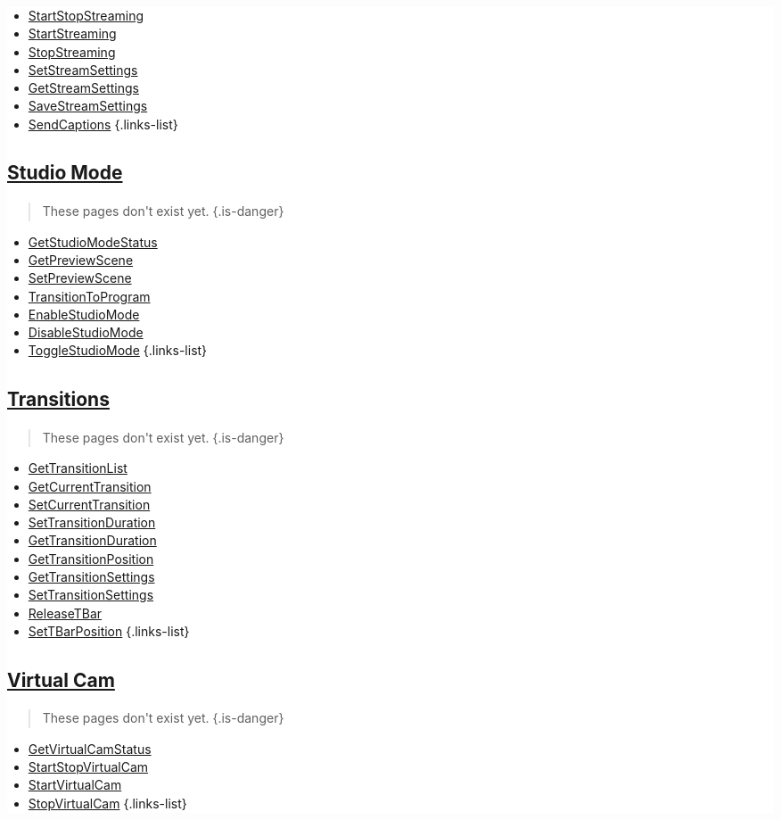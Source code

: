 * [StartStopStreaming](/en/Integrations/OBS/OBS-Requests/Streaming/StartStopStreaming)
* [StartStreaming](/en/Integrations/OBS/OBS-Requests/Streaming/StartStreaming)
* [StopStreaming](/en/Integrations/OBS/OBS-Requests/Streaming/StopStreaming)
* [SetStreamSettings](/en/Integrations/OBS/OBS-Requests/Streaming/SetStreamSettings)
* [GetStreamSettings](/en/Integrations/OBS/OBS-Requests/Streaming/GetStreamSettings)
* [SaveStreamSettings](/en/Integrations/OBS/OBS-Requests/Streaming/SaveStreamSettings)
* [SendCaptions](/en/Integrations/OBS/OBS-Requests/Streaming/SendCaptions)
{.links-list}
## [Studio Mode](/en/Integrations/OBS/OBS-Requests/Studio-Mode)
> These pages don't exist yet.
{.is-danger}
* [GetStudioModeStatus](/en/Integrations/OBS/OBS-Requests/Studio-Mode/GetStudioModeStatus)
* [GetPreviewScene](/en/Integrations/OBS/OBS-Requests/Studio-Mode/GetPreviewScene)
* [SetPreviewScene](/en/Integrations/OBS/OBS-Requests/Studio-Mode/SetPreviewScene)
* [TransitionToProgram](/en/Integrations/OBS/OBS-Requests/Studio-Mode/TransitionToProgram)
* [EnableStudioMode](/en/Integrations/OBS/OBS-Requests/Studio-Mode/EnableStudioMode)
* [DisableStudioMode](/en/Integrations/OBS/OBS-Requests/Studio-Mode/DisableStudioMode)
* [ToggleStudioMode](/en/Integrations/OBS/OBS-Requests/Studio-Mode/ToggleStudioMode)
{.links-list}
## [Transitions](/en/Integrations/OBS/OBS-Requests/Transitions)
> These pages don't exist yet.
{.is-danger}
* [GetTransitionList](/en/Integrations/OBS/OBS-Requests/Transitions/GetTransitionList)
* [GetCurrentTransition](/en/Integrations/OBS/OBS-Requests/Transitions/GetCurrentTransition)
* [SetCurrentTransition](/en/Integrations/OBS/OBS-Requests/Transitions/SetCurrentTransition)
* [SetTransitionDuration](/en/Integrations/OBS/OBS-Requests/Transitions/SetTransitionDuration)
* [GetTransitionDuration](/en/Integrations/OBS/OBS-Requests/Transitions/GetTransitionDuration)
* [GetTransitionPosition](/en/Integrations/OBS/OBS-Requests/Transitions/GetTransitionPosition)
* [GetTransitionSettings](/en/Integrations/OBS/OBS-Requests/Transitions/GetTransitionSettings)
* [SetTransitionSettings](/en/Integrations/OBS/OBS-Requests/Transitions/SetTransitionSettings)
* [ReleaseTBar](/en/Integrations/OBS/OBS-Requests/Transitions/ReleaseTBar)
* [SetTBarPosition](/en/Integrations/OBS/OBS-Requests/Transitions/SetTBarPosition)
{.links-list}
## [Virtual Cam](/en/Integrations/OBS/OBS-Requests/Virtual-Cam)
> These pages don't exist yet.
{.is-danger}
* [GetVirtualCamStatus](/en/Integrations/OBS/OBS-Requests/Virtual-Cam/GetVirtualCamStatus)
* [StartStopVirtualCam](/en/Integrations/OBS/OBS-Requests/Virtual-Cam/StartStopVirtualCam)
* [StartVirtualCam](/en/Integrations/OBS/OBS-Requests/Virtual-Cam/StartVirtualCam)
* [StopVirtualCam](/en/Integrations/OBS/OBS-Requests/Virtual-Cam/StopVirtualCam)
{.links-list}